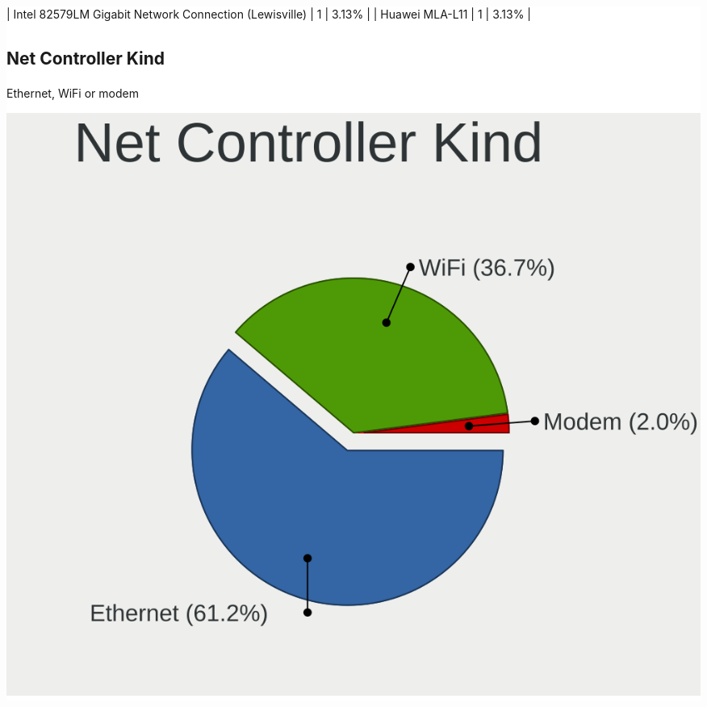 | Intel 82579LM Gigabit Network Connection (Lewisville)             | 1         | 3.13%   |
| Huawei MLA-L11                                                    | 1         | 3.13%   |

Net Controller Kind
-------------------

Ethernet, WiFi or modem

![Net Controller Kind](./images/pie_chart/net_kind.svg)
